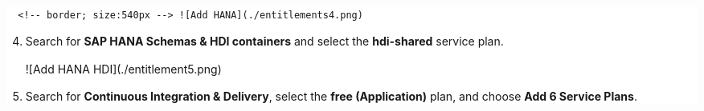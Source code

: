       <!-- border; size:540px --> ![Add HANA](./entitlements4.png)

4. Search for **SAP HANA Schemas & HDI containers** and select the **hdi-shared** service plan.

      <!-- border; size:540px --> ![Add HANA HDI](./entitlement5.png)

5. Search for **Continuous Integration & Delivery**, select the **free (Application)** plan, and choose **Add 6 Service Plans**.
